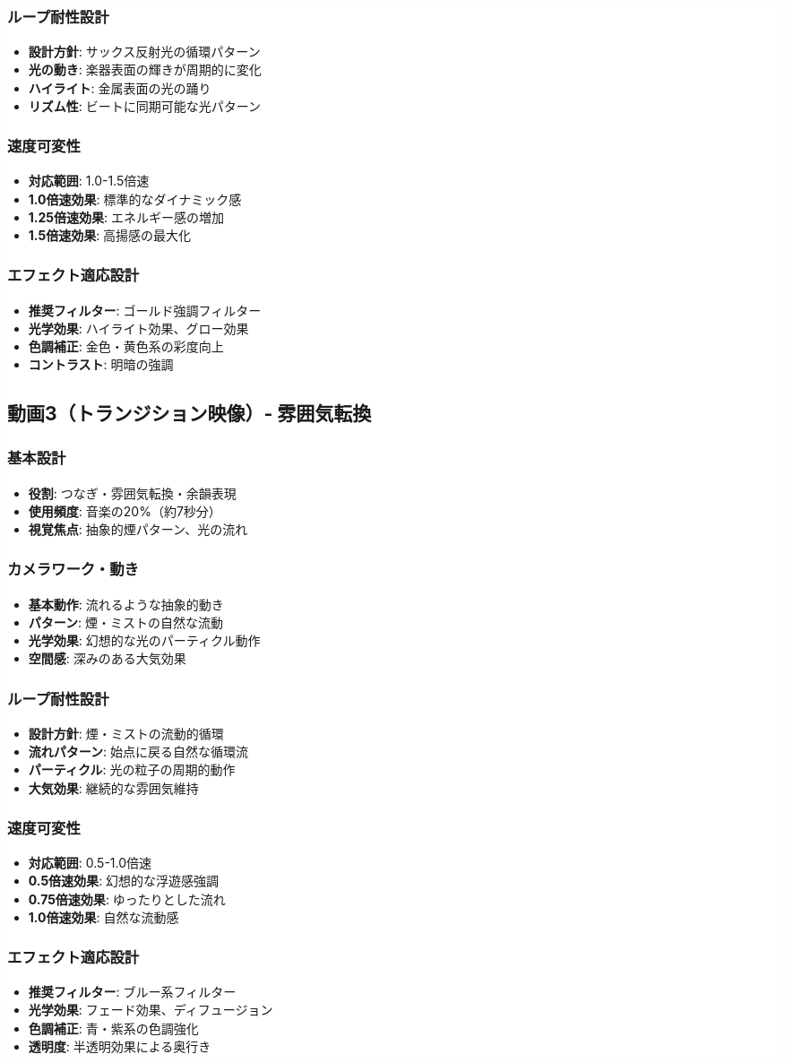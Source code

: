 ### ループ耐性設計
- **設計方針**: サックス反射光の循環パターン
- **光の動き**: 楽器表面の輝きが周期的に変化
- **ハイライト**: 金属表面の光の踊り
- **リズム性**: ビートに同期可能な光パターン

### 速度可変性
- **対応範囲**: 1.0-1.5倍速
- **1.0倍速効果**: 標準的なダイナミック感
- **1.25倍速効果**: エネルギー感の増加
- **1.5倍速効果**: 高揚感の最大化

### エフェクト適応設計
- **推奨フィルター**: ゴールド強調フィルター
- **光学効果**: ハイライト効果、グロー効果
- **色調補正**: 金色・黄色系の彩度向上
- **コントラスト**: 明暗の強調

## 動画3（トランジション映像）- 雰囲気転換

### 基本設計
- **役割**: つなぎ・雰囲気転換・余韻表現
- **使用頻度**: 音楽の20%（約7秒分）
- **視覚焦点**: 抽象的煙パターン、光の流れ

### カメラワーク・動き
- **基本動作**: 流れるような抽象的動き
- **パターン**: 煙・ミストの自然な流動
- **光学効果**: 幻想的な光のパーティクル動作
- **空間感**: 深みのある大気効果

### ループ耐性設計
- **設計方針**: 煙・ミストの流動的循環
- **流れパターン**: 始点に戻る自然な循環流
- **パーティクル**: 光の粒子の周期的動作
- **大気効果**: 継続的な雰囲気維持

### 速度可変性
- **対応範囲**: 0.5-1.0倍速
- **0.5倍速効果**: 幻想的な浮遊感強調
- **0.75倍速効果**: ゆったりとした流れ
- **1.0倍速効果**: 自然な流動感

### エフェクト適応設計
- **推奨フィルター**: ブルー系フィルター
- **光学効果**: フェード効果、ディフュージョン
- **色調補正**: 青・紫系の色調強化
- **透明度**: 半透明効果による奥行き
